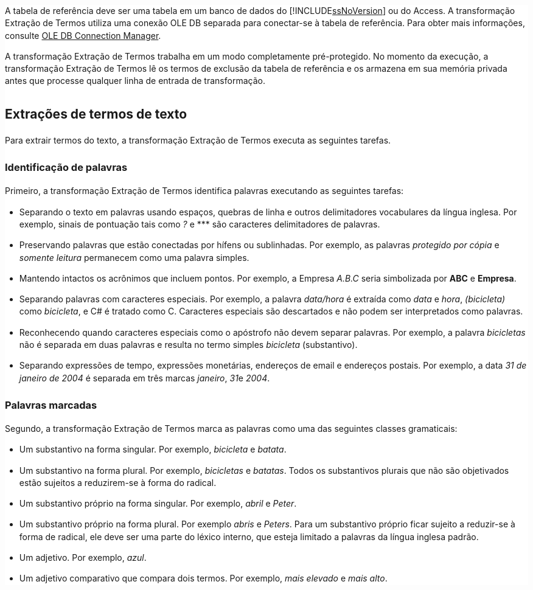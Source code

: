  A tabela de referência deve ser uma tabela em um banco de dados do [!INCLUDE[ssNoVersion](../../../includes/ssnoversion-md.md)] ou do Access. A transformação Extração de Termos utiliza uma conexão OLE DB separada para conectar-se à tabela de referência. Para obter mais informações, consulte [OLE DB Connection Manager](../../../integration-services/connection-manager/ole-db-connection-manager.md).  
  
 A transformação Extração de Termos trabalha em um modo completamente pré-protegido. No momento da execução, a transformação Extração de Termos lê os termos de exclusão da tabela de referência e os armazena em sua memória privada antes que processe qualquer linha de entrada de transformação.  
  
## <a name="extraction-of-terms-from-text"></a>Extrações de termos de texto  
 Para extrair termos do texto, a transformação Extração de Termos executa as seguintes tarefas.  
  
### <a name="identification-of-words"></a>Identificação de palavras  
 Primeiro, a transformação Extração de Termos identifica palavras executando as seguintes tarefas:  
  
-   Separando o texto em palavras usando espaços, quebras de linha e outros delimitadores vocabulares da língua inglesa. Por exemplo, sinais de pontuação tais como *?* e *** são caracteres delimitadores de palavras.  
  
-   Preservando palavras que estão conectadas por hífens ou sublinhadas. Por exemplo, as palavras *protegido por cópia* e *somente leitura* permanecem como uma palavra simples.  
  
-   Mantendo intactos os acrônimos que incluem pontos. Por exemplo, a Empresa *A.B.C* seria simbolizada por **ABC** e **Empresa**.  
  
-   Separando palavras com caracteres especiais. Por exemplo, a palavra *data/hora* é extraída como *data* e *hora*, *(bicicleta)* como *bicicleta*, e C# é tratado como C. Caracteres especiais são descartados e não podem ser interpretados como palavras.  
  
-   Reconhecendo quando caracteres especiais como o apóstrofo não devem separar palavras. Por exemplo, a palavra *bicicletas* não é separada em duas palavras e resulta no termo simples *bicicleta* (substantivo).  
  
-   Separando expressões de tempo, expressões monetárias, endereços de email e endereços postais. Por exemplo, a data *31 de janeiro de 2004* é separada em três marcas *janeiro*, *31*e *2004*.  
  
### <a name="tagged-words"></a>Palavras marcadas  
 Segundo, a transformação Extração de Termos marca as palavras como uma das seguintes classes gramaticais:  
  
-   Um substantivo na forma singular. Por exemplo, *bicicleta* e *batata*.  
  
-   Um substantivo na forma plural. Por exemplo, *bicicletas* e *batatas*. Todos os substantivos plurais que não são objetivados estão sujeitos a reduzirem-se à forma do radical.  
  
-   Um substantivo próprio na forma singular. Por exemplo, *abril* e *Peter*.  
  
-   Um substantivo próprio na forma plural. Por exemplo *abris* e *Peters*. Para um substantivo próprio ficar sujeito a reduzir-se à forma de radical, ele deve ser uma parte do léxico interno, que esteja limitado a palavras da língua inglesa padrão.  
  
-   Um adjetivo. Por exemplo, *azul*.  
  
-   Um adjetivo comparativo que compara dois termos. Por exemplo, *mais elevado* e *mais alto*.  
  